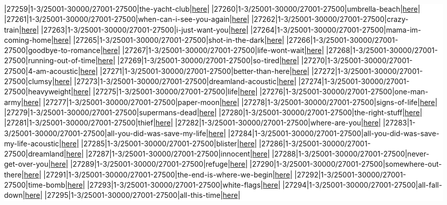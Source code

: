 |27259|1-3/25001-30000/27001-27500|the-yacht-club|[here](https://cdn.jsdelivr.net/gh/guitarchord/cp1-3/25001-30000/27001-27500/the-yacht-club.webp)|
|27260|1-3/25001-30000/27001-27500|umbrella-beach|[here](https://cdn.jsdelivr.net/gh/guitarchord/cp1-3/25001-30000/27001-27500/umbrella-beach.webp)|
|27261|1-3/25001-30000/27001-27500|when-can-i-see-you-again|[here](https://cdn.jsdelivr.net/gh/guitarchord/cp1-3/25001-30000/27001-27500/when-can-i-see-you-again.webp)|
|27262|1-3/25001-30000/27001-27500|crazy-train|[here](https://cdn.jsdelivr.net/gh/guitarchord/cp1-3/25001-30000/27001-27500/crazy-train.webp)|
|27263|1-3/25001-30000/27001-27500|i-just-want-you|[here](https://cdn.jsdelivr.net/gh/guitarchord/cp1-3/25001-30000/27001-27500/i-just-want-you.webp)|
|27264|1-3/25001-30000/27001-27500|mama-im-coming-home|[here](https://cdn.jsdelivr.net/gh/guitarchord/cp1-3/25001-30000/27001-27500/mama-im-coming-home.webp)|
|27265|1-3/25001-30000/27001-27500|shot-in-the-dark|[here](https://cdn.jsdelivr.net/gh/guitarchord/cp1-3/25001-30000/27001-27500/shot-in-the-dark.webp)|
|27266|1-3/25001-30000/27001-27500|goodbye-to-romance|[here](https://cdn.jsdelivr.net/gh/guitarchord/cp1-3/25001-30000/27001-27500/goodbye-to-romance.webp)|
|27267|1-3/25001-30000/27001-27500|life-wont-wait|[here](https://cdn.jsdelivr.net/gh/guitarchord/cp1-3/25001-30000/27001-27500/life-wont-wait.webp)|
|27268|1-3/25001-30000/27001-27500|running-out-of-time|[here](https://cdn.jsdelivr.net/gh/guitarchord/cp1-3/25001-30000/27001-27500/running-out-of-time.webp)|
|27269|1-3/25001-30000/27001-27500|so-tired|[here](https://cdn.jsdelivr.net/gh/guitarchord/cp1-3/25001-30000/27001-27500/so-tired.webp)|
|27270|1-3/25001-30000/27001-27500|4-am-acoustic|[here](https://cdn.jsdelivr.net/gh/guitarchord/cp1-3/25001-30000/27001-27500/4-am-acoustic.webp)|
|27271|1-3/25001-30000/27001-27500|better-than-here|[here](https://cdn.jsdelivr.net/gh/guitarchord/cp1-3/25001-30000/27001-27500/better-than-here.webp)|
|27272|1-3/25001-30000/27001-27500|clumsy|[here](https://cdn.jsdelivr.net/gh/guitarchord/cp1-3/25001-30000/27001-27500/clumsy.webp)|
|27273|1-3/25001-30000/27001-27500|dreamland-acoustic|[here](https://cdn.jsdelivr.net/gh/guitarchord/cp1-3/25001-30000/27001-27500/dreamland-acoustic.webp)|
|27274|1-3/25001-30000/27001-27500|heavyweight|[here](https://cdn.jsdelivr.net/gh/guitarchord/cp1-3/25001-30000/27001-27500/heavyweight.webp)|
|27275|1-3/25001-30000/27001-27500|life|[here](https://cdn.jsdelivr.net/gh/guitarchord/cp1-3/25001-30000/27001-27500/life.webp)|
|27276|1-3/25001-30000/27001-27500|one-man-army|[here](https://cdn.jsdelivr.net/gh/guitarchord/cp1-3/25001-30000/27001-27500/one-man-army.webp)|
|27277|1-3/25001-30000/27001-27500|paper-moon|[here](https://cdn.jsdelivr.net/gh/guitarchord/cp1-3/25001-30000/27001-27500/paper-moon.webp)|
|27278|1-3/25001-30000/27001-27500|signs-of-life|[here](https://cdn.jsdelivr.net/gh/guitarchord/cp1-3/25001-30000/27001-27500/signs-of-life.webp)|
|27279|1-3/25001-30000/27001-27500|supermans-dead|[here](https://cdn.jsdelivr.net/gh/guitarchord/cp1-3/25001-30000/27001-27500/supermans-dead.webp)|
|27280|1-3/25001-30000/27001-27500|the-right-stuff|[here](https://cdn.jsdelivr.net/gh/guitarchord/cp1-3/25001-30000/27001-27500/the-right-stuff.webp)|
|27281|1-3/25001-30000/27001-27500|thief|[here](https://cdn.jsdelivr.net/gh/guitarchord/cp1-3/25001-30000/27001-27500/thief.webp)|
|27282|1-3/25001-30000/27001-27500|where-are-you|[here](https://cdn.jsdelivr.net/gh/guitarchord/cp1-3/25001-30000/27001-27500/where-are-you.webp)|
|27283|1-3/25001-30000/27001-27500|all-you-did-was-save-my-life|[here](https://cdn.jsdelivr.net/gh/guitarchord/cp1-3/25001-30000/27001-27500/all-you-did-was-save-my-life.webp)|
|27284|1-3/25001-30000/27001-27500|all-you-did-was-save-my-life-acoustic|[here](https://cdn.jsdelivr.net/gh/guitarchord/cp1-3/25001-30000/27001-27500/all-you-did-was-save-my-life-acoustic.webp)|
|27285|1-3/25001-30000/27001-27500|blister|[here](https://cdn.jsdelivr.net/gh/guitarchord/cp1-3/25001-30000/27001-27500/blister.webp)|
|27286|1-3/25001-30000/27001-27500|dreamland|[here](https://cdn.jsdelivr.net/gh/guitarchord/cp1-3/25001-30000/27001-27500/dreamland.webp)|
|27287|1-3/25001-30000/27001-27500|innocent|[here](https://cdn.jsdelivr.net/gh/guitarchord/cp1-3/25001-30000/27001-27500/innocent.webp)|
|27288|1-3/25001-30000/27001-27500|never-get-over-you|[here](https://cdn.jsdelivr.net/gh/guitarchord/cp1-3/25001-30000/27001-27500/never-get-over-you.webp)|
|27289|1-3/25001-30000/27001-27500|refuge|[here](https://cdn.jsdelivr.net/gh/guitarchord/cp1-3/25001-30000/27001-27500/refuge.webp)|
|27290|1-3/25001-30000/27001-27500|somewhere-out-there|[here](https://cdn.jsdelivr.net/gh/guitarchord/cp1-3/25001-30000/27001-27500/somewhere-out-there.webp)|
|27291|1-3/25001-30000/27001-27500|the-end-is-where-we-begin|[here](https://cdn.jsdelivr.net/gh/guitarchord/cp1-3/25001-30000/27001-27500/the-end-is-where-we-begin.webp)|
|27292|1-3/25001-30000/27001-27500|time-bomb|[here](https://cdn.jsdelivr.net/gh/guitarchord/cp1-3/25001-30000/27001-27500/time-bomb.webp)|
|27293|1-3/25001-30000/27001-27500|white-flags|[here](https://cdn.jsdelivr.net/gh/guitarchord/cp1-3/25001-30000/27001-27500/white-flags.webp)|
|27294|1-3/25001-30000/27001-27500|all-fall-down|[here](https://cdn.jsdelivr.net/gh/guitarchord/cp1-3/25001-30000/27001-27500/all-fall-down.webp)|
|27295|1-3/25001-30000/27001-27500|all-this-time|[here](https://cdn.jsdelivr.net/gh/guitarchord/cp1-3/25001-30000/27001-27500/all-this-time.webp)|